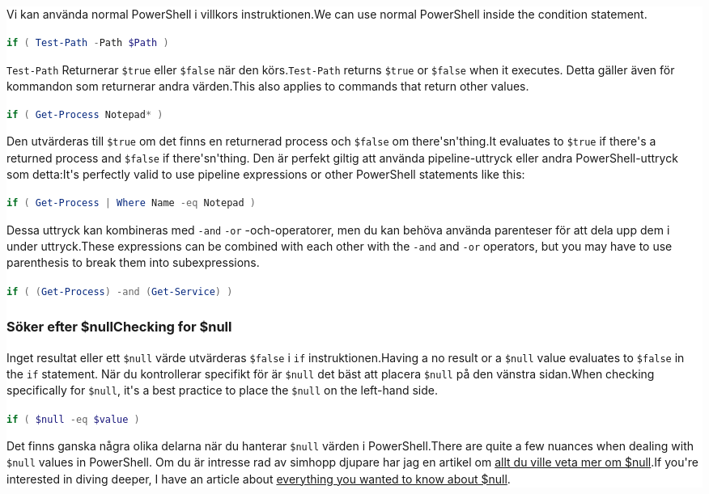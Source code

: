 <span data-ttu-id="45e5c-281">Vi kan använda normal PowerShell i villkors instruktionen.</span><span class="sxs-lookup"><span data-stu-id="45e5c-281">We can use normal PowerShell inside the condition statement.</span></span>

```powershell
if ( Test-Path -Path $Path )
```

<span data-ttu-id="45e5c-282">`Test-Path` Returnerar `$true` eller `$false` när den körs.</span><span class="sxs-lookup"><span data-stu-id="45e5c-282">`Test-Path` returns `$true` or `$false` when it executes.</span></span> <span data-ttu-id="45e5c-283">Detta gäller även för kommandon som returnerar andra värden.</span><span class="sxs-lookup"><span data-stu-id="45e5c-283">This also applies to commands that return other values.</span></span>

```powershell
if ( Get-Process Notepad* )
```

<span data-ttu-id="45e5c-284">Den utvärderas till `$true` om det finns en returnerad process och `$false` om there'sn'thing.</span><span class="sxs-lookup"><span data-stu-id="45e5c-284">It evaluates to `$true` if there's a returned process and `$false` if there'sn'thing.</span></span> <span data-ttu-id="45e5c-285">Den är perfekt giltig att använda pipeline-uttryck eller andra PowerShell-uttryck som detta:</span><span class="sxs-lookup"><span data-stu-id="45e5c-285">It's perfectly valid to use pipeline expressions or other PowerShell statements like this:</span></span>

```powershell
if ( Get-Process | Where Name -eq Notepad )
```

<span data-ttu-id="45e5c-286">Dessa uttryck kan kombineras med `-and` `-or` -och-operatorer, men du kan behöva använda parenteser för att dela upp dem i under uttryck.</span><span class="sxs-lookup"><span data-stu-id="45e5c-286">These expressions can be combined with each other with the `-and` and `-or` operators, but you may have to use parenthesis to break them into subexpressions.</span></span>

```powershell
if ( (Get-Process) -and (Get-Service) )
```

### <a name="checking-for-null"></a><span data-ttu-id="45e5c-287">Söker efter $null</span><span class="sxs-lookup"><span data-stu-id="45e5c-287">Checking for $null</span></span>

<span data-ttu-id="45e5c-288">Inget resultat eller ett `$null` värde utvärderas `$false` i `if` instruktionen.</span><span class="sxs-lookup"><span data-stu-id="45e5c-288">Having a no result or a `$null` value evaluates to `$false` in the `if` statement.</span></span> <span data-ttu-id="45e5c-289">När du kontrollerar specifikt för är `$null` det bäst att placera `$null` på den vänstra sidan.</span><span class="sxs-lookup"><span data-stu-id="45e5c-289">When checking specifically for `$null`, it's a best practice to place the `$null` on the left-hand side.</span></span>

```powershell
if ( $null -eq $value )
```

<span data-ttu-id="45e5c-290">Det finns ganska några olika delarna när du hanterar `$null` värden i PowerShell.</span><span class="sxs-lookup"><span data-stu-id="45e5c-290">There are quite a few nuances when dealing with `$null` values in PowerShell.</span></span> <span data-ttu-id="45e5c-291">Om du är intresse rad av simhopp djupare har jag en artikel om [allt du ville veta mer om $null][].</span><span class="sxs-lookup"><span data-stu-id="45e5c-291">If you're interested in diving deeper, I have an article about [everything you wanted to know about $null][].</span></span>


[ursprunglig version]: https://powershellexplained.com/2019-08-11-Powershell-if-then-else-equals-operator/
[original version]: https://powershellexplained.com/2019-08-11-Powershell-if-then-else-equals-operator/
[powershellexplained.com]: https://powershellexplained.com/
[@KevinMarquette]: https://twitter.com/KevinMarquette
[eventuella]: /powershell/module/microsoft.powershell.core/about/about_if
[if]: /powershell/module/microsoft.powershell.core/about/about_if
[bitvisa operatorer]: /powershell/module/microsoft.powershell.core/about/about_arithmetic_operators#bitwise-operators
[bitwise operators]: /powershell/module/microsoft.powershell.core/about/about_arithmetic_operators#bitwise-operators
[många sätt att använda regex]: https://powershellexplained.com/2017-07-31-Powershell-regex-regular-expression/
[the many ways to use regex]: https://powershellexplained.com/2017-07-31-Powershell-regex-regular-expression/
[allt du ville veta mer om undantag]: everything-about-exceptions.md
[everything you ever wanted to know about exceptions]: everything-about-exceptions.md
[allt du ville veta mer om $null]: everything-about-null.md
[everything you wanted to know about $null]: everything-about-null.md
[Prasoon Karunan V]: https://twitter.com/prasoonkarunan
[allt du ville veta om switch-instruktionen]: everything-about-switch.md
[everything you ever wanted to know about the switch statement]: everything-about-switch.md
[Invoke-SnowSql]: https://github.com/loanDepot/SnowSQL/blob/a3731b52e4ab4ecb503fb81e2d8cb131e8f90410/SnowSQL/public/Invoke-SnowSql.ps1#L90